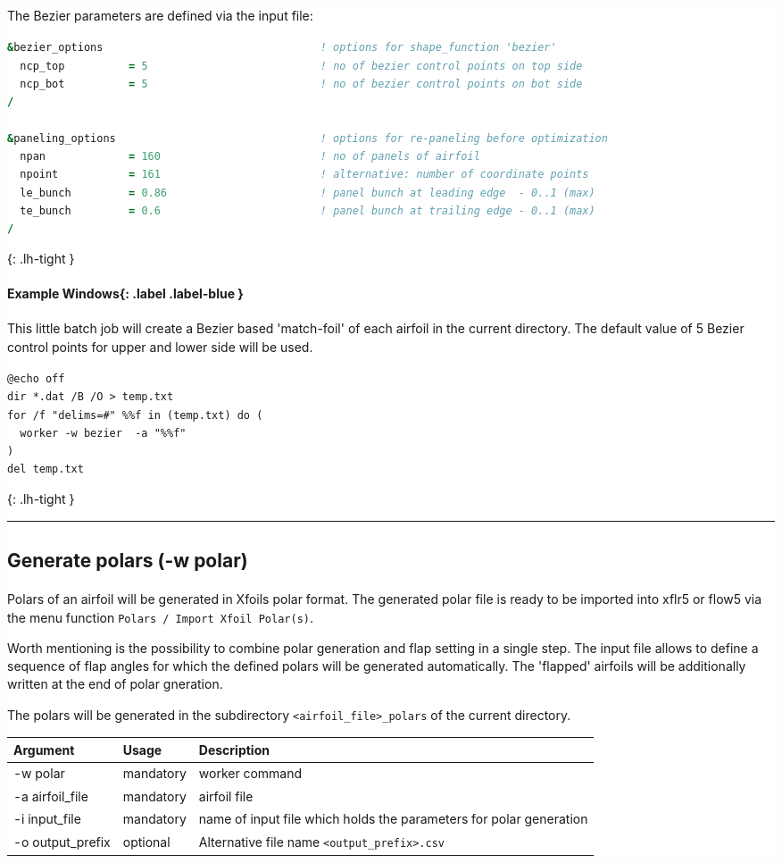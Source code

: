 The Bezier parameters are defined via the input file: 

```fortran
&bezier_options                                  ! options for shape_function 'bezier'
  ncp_top          = 5                           ! no of bezier control points on top side              
  ncp_bot          = 5                           ! no of bezier control points on bot side
/

&paneling_options                                ! options for re-paneling before optimization 
  npan             = 160                         ! no of panels of airfoil
  npoint           = 161                         ! alternative: number of coordinate points
  le_bunch         = 0.86                        ! panel bunch at leading edge  - 0..1 (max) 
  te_bunch         = 0.6                         ! panel bunch at trailing edge - 0..1 (max) 
/
``` 
{: .lh-tight }


#### Example <span>Windows</span>{: .label .label-blue }

This little batch job will create a Bezier based 'match-foil' of each airfoil in the current directory. 
The default value of 5 Bezier control points for upper and lower side will be used. 

```
@echo off
dir *.dat /B /O > temp.txt
for /f "delims=#" %%f in (temp.txt) do (
  worker -w bezier  -a "%%f" 
)
del temp.txt
```
{: .lh-tight }



---

## Generate polars  (-w polar)

Polars of an airfoil will be generated in Xfoils polar format. The generated polar file is ready to be imported into xflr5 or flow5 via the menu function `Polars / Import Xfoil Polar(s)`.

Worth mentioning is the possibility to combine polar generation and flap setting in a single step. The input file allows to define a sequence of flap angles for which the defined polars will be generated automatically. The 'flapped' airfoils will be additionally written at the end of polar gneration.

The polars will be generated in the subdirectory `<airfoil_file>_polars` of the current directory.
   
| Argument                         | Usage     | Description                               |
|:---------------------------------|:----------|:------------------------------------------|
| <nobr>-w polar</nobr>            | mandatory | worker command   |
| <nobr>-a airfoil_file</nobr>     | mandatory | airfoil file  |
| <nobr>-i input_file</nobr>       | mandatory | name of input file which holds the parameters for polar generation  |
| <nobr>-o output_prefix</nobr>    | optional  | Alternative file name `<output_prefix>.csv` |
